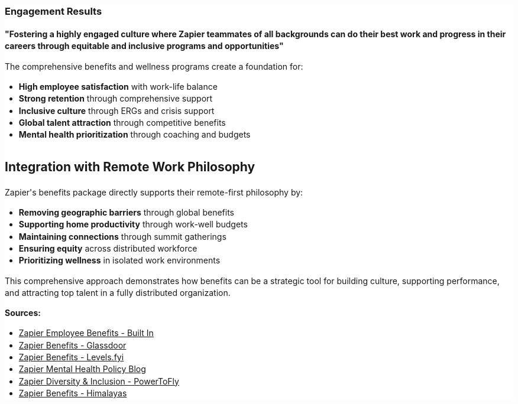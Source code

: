 ### Engagement Results
**"Fostering a highly engaged culture where Zapier teammates of all backgrounds can do their best work and progress in their careers through equitable and inclusive programs and opportunities"**

The comprehensive benefits and wellness programs create a foundation for:
- **High employee satisfaction** with work-life balance
- **Strong retention** through comprehensive support
- **Inclusive culture** through ERGs and crisis support
- **Global talent attraction** through competitive benefits
- **Mental health prioritization** through coaching and budgets

## Integration with Remote Work Philosophy

Zapier's benefits package directly supports their remote-first philosophy by:

- **Removing geographic barriers** through global benefits
- **Supporting home productivity** through work-well budgets
- **Maintaining connections** through summit gatherings
- **Ensuring equity** across distributed workforce
- **Prioritizing wellness** in isolated work environments

This comprehensive approach demonstrates how benefits can be a strategic tool for building culture, supporting performance, and attracting top talent in a fully distributed organization.

**Sources:**
- [Zapier Employee Benefits - Built In](https://builtin.com/company/zapier/benefits)
- [Zapier Benefits - Glassdoor](https://www.glassdoor.com/Benefits/Zapier-US-Benefits-EI_IE1196705.0,6_IL.7,9_IN1.htm)
- [Zapier Benefits - Levels.fyi](https://www.levels.fyi/companies/zapier/benefits)
- [Zapier Mental Health Policy Blog](https://zapier.com/blog/mental-health-workplace-policy/)
- [Zapier Diversity & Inclusion - PowerToFly](https://blog.powertofly.com/diversity-and-inclusivity-at-zapier-2605837070.html)
- [Zapier Benefits - Himalayas](https://himalayas.app/companies/zapier/benefits)